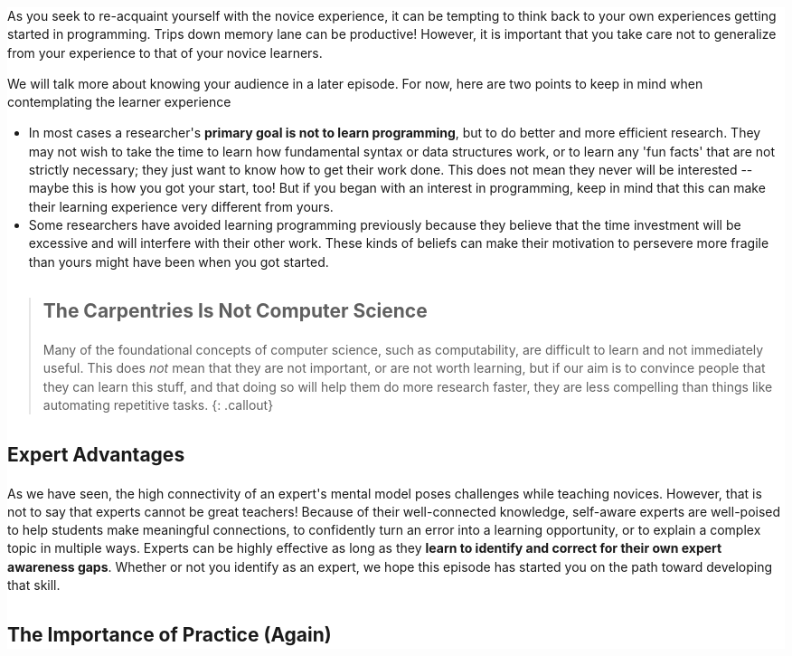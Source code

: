 As you seek to re-acquaint yourself with the novice experience, it can be tempting to think back to your own 
experiences getting started in programming. Trips down memory lane can be productive! However, it is important that 
you take care not to generalize from your experience to that of your novice learners. 

We will talk more about knowing your audience in a later episode. For now, here are 
two points to keep in mind when contemplating the learner experience 
- In most cases a researcher's **primary goal is not to learn programming**, but to do better and more efficient research.
They may not wish to take the time to learn how fundamental syntax or data structures work, or 
to learn any 'fun facts' that are not strictly necessary; they just want to know how to get their work done. 
This does not mean they never will be interested -- maybe this is how you got your start, too! But if you 
began with an interest in programming, keep in mind that this can make their learning experience very different 
from yours. 
- Some researchers have avoided learning programming previously because they believe that the time investment 
will be excessive and will interfere with their other work. These kinds of beliefs can make their motivation to 
persevere more fragile than yours might have been when you got started. 


> ## The Carpentries Is Not Computer Science  
>
> Many of the foundational concepts of computer science,
> such as computability,
> are difficult to learn and not immediately useful.
> This does *not* mean that they are not important,
> or are not worth learning,
> but if our aim is to convince people that they can learn this stuff,
> and that doing so will help them do more research faster,
> they are less compelling than things like automating repetitive tasks.
{: .callout}

## Expert Advantages

As we have seen, the high connectivity of an expert's mental model poses challenges while teaching
novices. However, that is not to say that experts cannot be great teachers!  Because of their well-connected 
knowledge, self-aware experts are well-poised
to help students make meaningful connections, to confidently
turn an error into a learning opportunity, or to explain
a complex topic in multiple ways. Experts can
be highly effective as long as they **learn to identify and correct
for their own expert awareness gaps**. Whether or not you identify as an expert, we hope this episode has started you on the 
path toward developing that skill.

## The Importance of Practice (Again)
